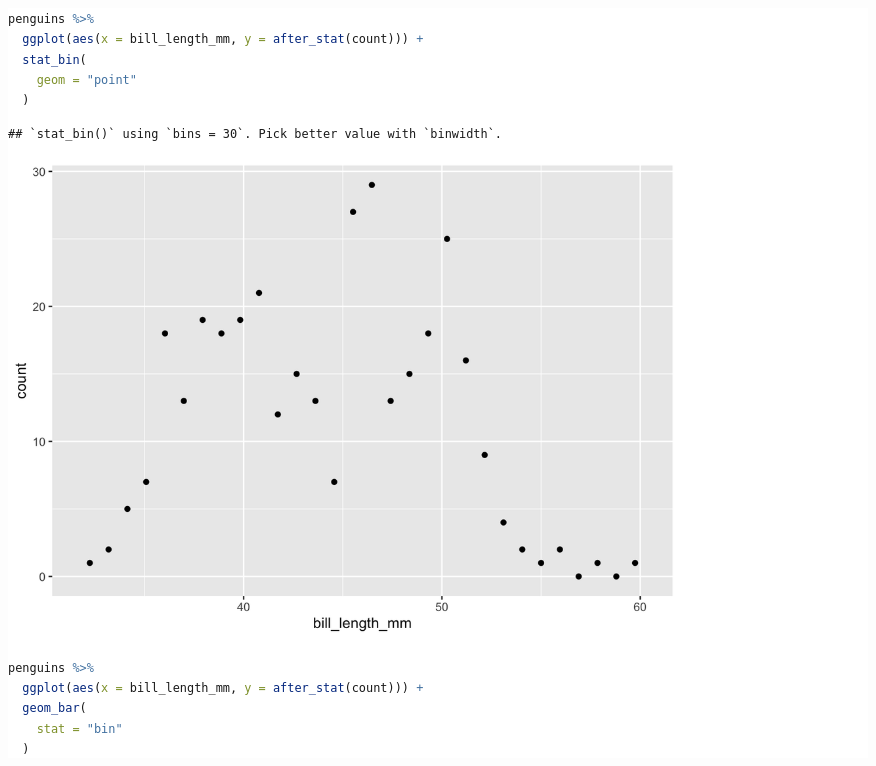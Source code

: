 


```r
penguins %>% 
  ggplot(aes(x = bill_length_mm, y = after_stat(count))) +
  stat_bin(
    geom = "point"
  )
```

```
## `stat_bin()` using `bins = 30`. Pick better value with `binwidth`.
```

<img src="tidyverse_ggplot2_from_layer_to_geom_files/figure-html/unnamed-chunk-14-1.png" width="672" />




```r
penguins %>% 
  ggplot(aes(x = bill_length_mm, y = after_stat(count))) +
  geom_bar(
    stat = "bin"
  )
```
